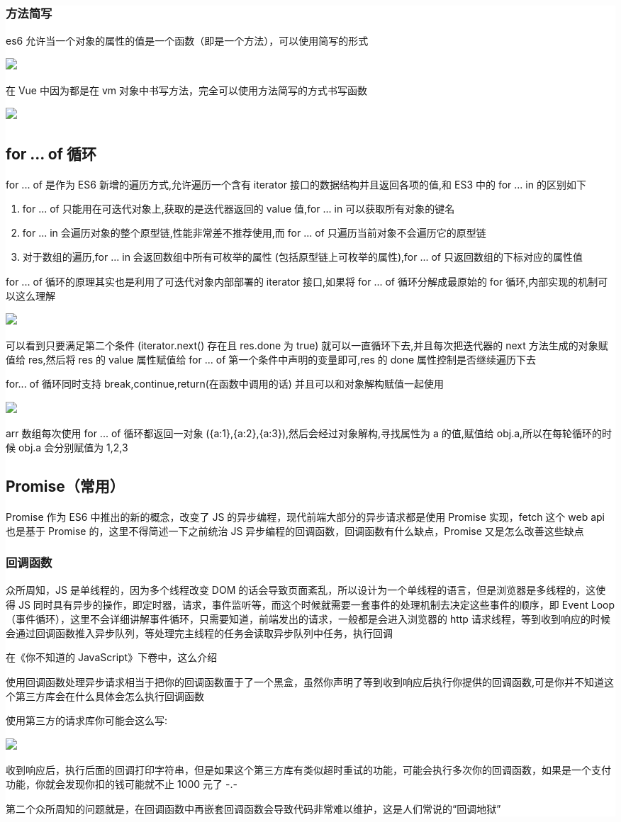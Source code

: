 ### 方法简写

es6 允许当一个对象的属性的值是一个函数（即是一个方法），可以使用简写的形式

![](https://p1-jj.byteimg.com/tos-cn-i-t2oaga2asx/gold-user-assets/2019/2/12/168df9eba5a9ac98~tplv-t2oaga2asx-zoom-in-crop-mark:4536:0:0:0.jpg)

在 Vue 中因为都是在 vm 对象中书写方法，完全可以使用方法简写的方式书写函数

![](https://p1-jj.byteimg.com/tos-cn-i-t2oaga2asx/gold-user-assets/2019/2/12/168df9eba26780ea~tplv-t2oaga2asx-zoom-in-crop-mark:4536:0:0:0.jpg)

## for ... of 循环

for ... of 是作为 ES6 新增的遍历方式,允许遍历一个含有 iterator 接口的数据结构并且返回各项的值,和 ES3 中的 for ... in 的区别如下

1. for ... of 只能用在可迭代对象上,获取的是迭代器返回的 value 值,for ... in 可以获取所有对象的键名

2. for ... in 会遍历对象的整个原型链,性能非常差不推荐使用,而 for ... of 只遍历当前对象不会遍历它的原型链

3. 对于数组的遍历,for ... in 会返回数组中所有可枚举的属性 (包括原型链上可枚举的属性),for ... of 只返回数组的下标对应的属性值

for ... of 循环的原理其实也是利用了可迭代对象内部部署的 iterator 接口,如果将 for ... of 循环分解成最原始的 for 循环,内部实现的机制可以这么理解

![](https://p1-jj.byteimg.com/tos-cn-i-t2oaga2asx/gold-user-assets/2019/2/12/168df9eba84cafbe~tplv-t2oaga2asx-zoom-in-crop-mark:4536:0:0:0.jpg)

可以看到只要满足第二个条件 (iterator.next() 存在且 res.done 为 true) 就可以一直循环下去,并且每次把迭代器的 next 方法生成的对象赋值给 res,然后将 res 的 value 属性赋值给 for ... of 第一个条件中声明的变量即可,res 的 done 属性控制是否继续遍历下去

for... of 循环同时支持 break,continue,return(在函数中调用的话) 并且可以和对象解构赋值一起使用

![](https://p1-jj.byteimg.com/tos-cn-i-t2oaga2asx/gold-user-assets/2019/2/12/168df9ebb0fe5712~tplv-t2oaga2asx-zoom-in-crop-mark:4536:0:0:0.jpg)

arr 数组每次使用 for ... of 循环都返回一对象 ({a:1},{a:2},{a:3}),然后会经过对象解构,寻找属性为 a 的值,赋值给 obj.a,所以在每轮循环的时候 obj.a 会分别赋值为 1,2,3

## Promise（常用）

Promise 作为 ES6 中推出的新的概念，改变了 JS 的异步编程，现代前端大部分的异步请求都是使用 Promise 实现，fetch 这个 web api 也是基于 Promise 的，这里不得简述一下之前统治 JS 异步编程的回调函数，回调函数有什么缺点，Promise 又是怎么改善这些缺点

### 回调函数

众所周知，JS 是单线程的，因为多个线程改变 DOM 的话会导致页面紊乱，所以设计为一个单线程的语言，但是浏览器是多线程的，这使得 JS 同时具有异步的操作，即定时器，请求，事件监听等，而这个时候就需要一套事件的处理机制去决定这些事件的顺序，即 Event Loop（事件循环），这里不会详细讲解事件循环，只需要知道，前端发出的请求，一般都是会进入浏览器的 http 请求线程，等到收到响应的时候会通过回调函数推入异步队列，等处理完主线程的任务会读取异步队列中任务，执行回调

在《你不知道的 JavaScript》下卷中，这么介绍

使用回调函数处理异步请求相当于把你的回调函数置于了一个黑盒，虽然你声明了等到收到响应后执行你提供的回调函数,可是你并不知道这个第三方库会在什么具体会怎么执行回调函数

使用第三方的请求库你可能会这么写:

![](https://p1-jj.byteimg.com/tos-cn-i-t2oaga2asx/gold-user-assets/2019/2/12/168e0109224ac6ef~tplv-t2oaga2asx-zoom-in-crop-mark:4536:0:0:0.jpg)

收到响应后，执行后面的回调打印字符串，但是如果这个第三方库有类似超时重试的功能，可能会执行多次你的回调函数，如果是一个支付功能，你就会发现你扣的钱可能就不止 1000 元了 -.-

第二个众所周知的问题就是，在回调函数中再嵌套回调函数会导致代码非常难以维护，这是人们常说的“回调地狱”
